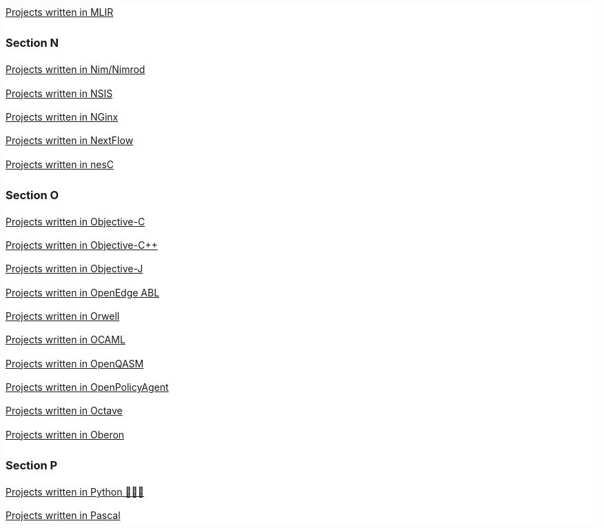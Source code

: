 [Projects written in MLIR](https://github.com/seanpm2001?tab=repositories&q=&type=&language=mlir)



### Section N

[Projects written in Nim/Nimrod](https://github.com/seanpm2001?tab=repositories&q=&type=&language=nim)

[Projects written in NSIS](https://github.com/seanpm2001?tab=repositories&q=&type=&language=nsis)

[Projects written in NGinx](https://github.com/seanpm2001?tab=repositories&q=&type=&language=nginx)

[Projects written in NextFlow](https://github.com/seanpm2001?tab=repositories&q=&type=&language=nextflow)

[Projects written in nesC](https://github.com/seanpm2001?tab=repositories&q=&type=&language=nesc)



### Section O

[Projects written in Objective-C](https://github.com/seanpm2001?tab=repositories&q=&type=&language=objective-c)

[Projects written in Objective-C++](https://github.com/seanpm2001?tab=repositories&q=&type=&language=objective-c2B%2B)

[Projects written in Objective-J](https://github.com/seanpm2001?tab=repositories&q=&type=&language=objective-j)

[Projects written in OpenEdge ABL](https://github.com/seanpm2001?tab=repositories&q=&type=&language=openedge+abl)

[Projects written in Orwell](https://github.com/seanpm2001?tab=repositories&q=&type=&language=orwell)

[Projects written in OCAML](https://github.com/seanpm2001?tab=repositories&q=&type=&language=ocaml)

[Projects written in OpenQASM](https://github.com/seanpm2001?tab=repositories&q=&type=&language=openqasm)

[Projects written in OpenPolicyAgent](https://github.com/seanpm2001?tab=repositories&q=&type=&language=openpolicyagent)

[Projects written in Octave](https://github.com/seanpm2001?tab=repositories&q=&type=&language=octave)

[Projects written in Oberon](https://github.com/seanpm2001?tab=repositories&q=&type=&language=oberon)



### Section P

[Projects written in Python 🌟✅💡](https://github.com/seanpm2001?tab=repositories&q=&type=&language=python)

[Projects written in Pascal](https://github.com/seanpm2001?tab=repositories&q=&type=&language=pascal)
